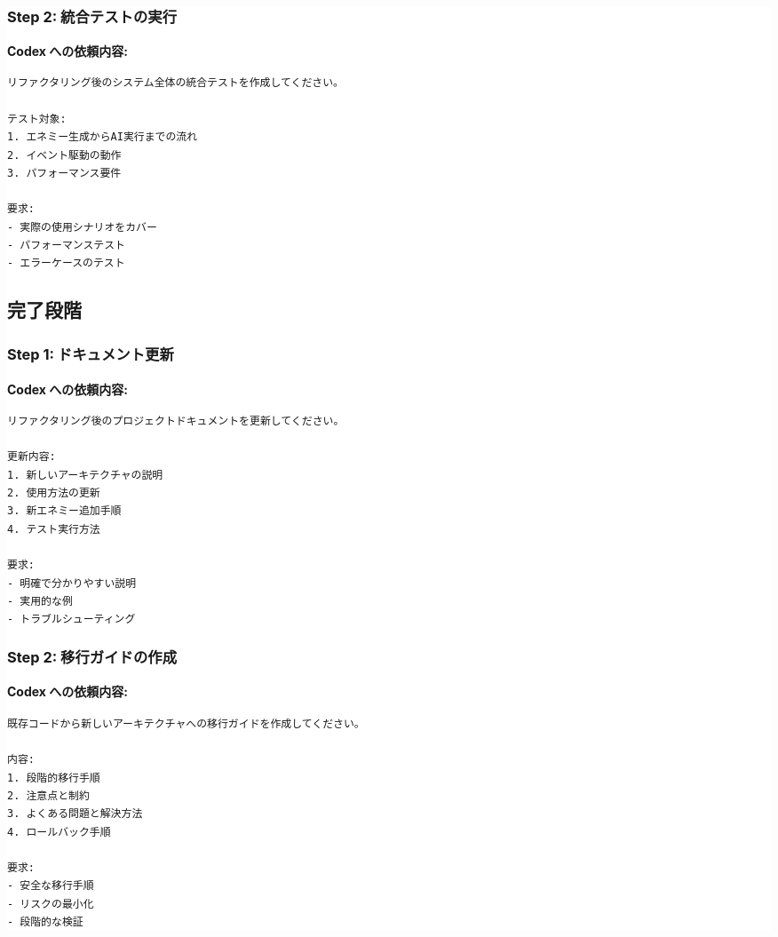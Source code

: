 ### Step 2: 統合テストの実行

**Codex への依頼内容:**

```
リファクタリング後のシステム全体の統合テストを作成してください。

テスト対象:
1. エネミー生成からAI実行までの流れ
2. イベント駆動の動作
3. パフォーマンス要件

要求:
- 実際の使用シナリオをカバー
- パフォーマンステスト
- エラーケースのテスト
```

## 完了段階

### Step 1: ドキュメント更新

**Codex への依頼内容:**

```
リファクタリング後のプロジェクトドキュメントを更新してください。

更新内容:
1. 新しいアーキテクチャの説明
2. 使用方法の更新
3. 新エネミー追加手順
4. テスト実行方法

要求:
- 明確で分かりやすい説明
- 実用的な例
- トラブルシューティング
```

### Step 2: 移行ガイドの作成

**Codex への依頼内容:**

```
既存コードから新しいアーキテクチャへの移行ガイドを作成してください。

内容:
1. 段階的移行手順
2. 注意点と制約
3. よくある問題と解決方法
4. ロールバック手順

要求:
- 安全な移行手順
- リスクの最小化
- 段階的な検証
```
